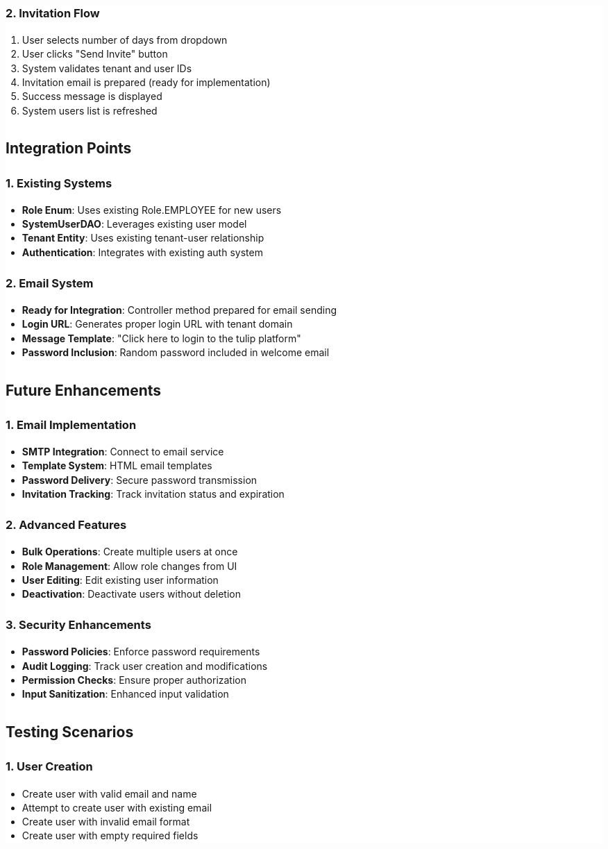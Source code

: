 ### 2. **Invitation Flow**
1. User selects number of days from dropdown
2. User clicks "Send Invite" button
3. System validates tenant and user IDs
4. Invitation email is prepared (ready for implementation)
5. Success message is displayed
6. System users list is refreshed

## Integration Points

### 1. **Existing Systems**
- **Role Enum**: Uses existing Role.EMPLOYEE for new users
- **SystemUserDAO**: Leverages existing user model
- **Tenant Entity**: Uses existing tenant-user relationship
- **Authentication**: Integrates with existing auth system

### 2. **Email System**
- **Ready for Integration**: Controller method prepared for email sending
- **Login URL**: Generates proper login URL with tenant domain
- **Message Template**: "Click here to login to the tulip platform"
- **Password Inclusion**: Random password included in welcome email

## Future Enhancements

### 1. **Email Implementation**
- **SMTP Integration**: Connect to email service
- **Template System**: HTML email templates
- **Password Delivery**: Secure password transmission
- **Invitation Tracking**: Track invitation status and expiration

### 2. **Advanced Features**
- **Bulk Operations**: Create multiple users at once
- **Role Management**: Allow role changes from UI
- **User Editing**: Edit existing user information
- **Deactivation**: Deactivate users without deletion

### 3. **Security Enhancements**
- **Password Policies**: Enforce password requirements
- **Audit Logging**: Track user creation and modifications
- **Permission Checks**: Ensure proper authorization
- **Input Sanitization**: Enhanced input validation

## Testing Scenarios

### 1. **User Creation**
- Create user with valid email and name
- Attempt to create user with existing email
- Create user with invalid email format
- Create user with empty required fields

